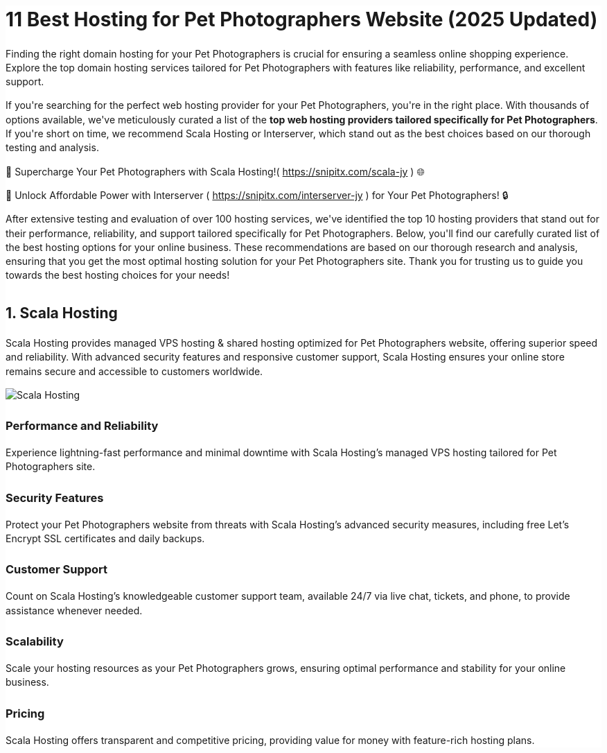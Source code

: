 # 11 Best Hosting for Pet Photographers Website (2025 Updated)

Finding the right domain hosting for your Pet Photographers is crucial for ensuring a seamless online shopping experience. Explore the top domain hosting services tailored for Pet Photographers with features like reliability, performance, and excellent support.

If you're searching for the perfect web hosting provider for your Pet Photographers, you're in the right place. With thousands of options available, we've meticulously curated a list of the **top web hosting providers tailored specifically for Pet Photographers**. If you're short on time, we recommend Scala Hosting or Interserver, which stand out as the best choices based on our thorough testing and analysis.

🚀 Supercharge Your Pet Photographers with Scala Hosting!( https://snipitx.com/scala-jy ) 🌐 

💸 Unlock Affordable Power with Interserver ( https://snipitx.com/interserver-jy ) for Your Pet Photographers! 🔒

After extensive testing and evaluation of over 100 hosting services, we've identified the top 10 hosting providers that stand out for their performance, reliability, and support tailored specifically for Pet Photographers. Below, you'll find our carefully curated list of the best hosting options for your online business. These recommendations are based on our thorough research and analysis, ensuring that you get the most optimal hosting solution for your Pet Photographers site. Thank you for trusting us to guide you towards the best hosting choices for your needs!

## 1. Scala Hosting

Scala Hosting provides managed VPS hosting & shared hosting optimized for Pet Photographers website, offering superior speed and reliability. With advanced security features and responsive customer support, Scala Hosting ensures your online store remains secure and accessible to customers worldwide.

![Scala Hosting](https://i.imgur.com/uJ5JIK3.png "Scala Web Hosting")

### Performance and Reliability
Experience lightning-fast performance and minimal downtime with Scala Hosting’s managed VPS hosting tailored for Pet Photographers site.

### Security Features
Protect your Pet Photographers website from threats with Scala Hosting’s advanced security measures, including free Let’s Encrypt SSL certificates and daily backups.

### Customer Support
Count on Scala Hosting’s knowledgeable customer support team, available 24/7 via live chat, tickets, and phone, to provide assistance whenever needed.

### Scalability
Scale your hosting resources as your Pet Photographers grows, ensuring optimal performance and stability for your online business.

### Pricing
Scala Hosting offers transparent and competitive pricing, providing value for money with feature-rich hosting plans.
